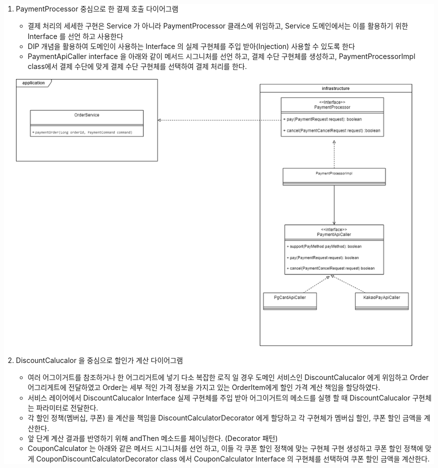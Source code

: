 1. PaymentProcessor 중심으로 한 결제 호출 다이어그램

    - 결제 처리의 세세한 구현은 Service 가 아니라 PaymentProcessor 클래스에 위임하고, Service 도메인에서는 이를 활용하기 위한 Interface 를 선언 하고 사용한다
    - DIP 개념을 활용하여 도메인이 사용하는 Interface 의 실제 구현체를 주입 받아(Injection) 사용할 수 있도록 한다
    - PaymentApiCaller interface 을 아래와 같이 메서드 시그니처를 선언 하고, 결제 수단 구현체를 생성하고, PaymentProcessorImpl class에서 결제 수단에 맞게 결제 수단
      구현체를 선택하여 결제 처리를 한다.

   ![Untitled](image/payment.png)

2. DiscountCalucalor 을 중심으로 할인가 계산 다이어그램

    - 여러 어그이거트를 참조하거나 한 어그리거트에 넣기 다소 복잡한 로직 일 경우 도메인 서비스인 DiscountCalucalor 에게 위임하고 Order 어그리게트에 전달하였고 Order는 세부 적인 가격
      정보을 가지고 있는 OrderItem에게 할인 가격 계산 책임을 할당하였다.
    - 서비스 레이어에서 DiscountCalucalor Interface 실제 구현체를 주입 받아 어그이거트의 메소드를 실행 할 때 DiscountCalucalor 구현체는 파라미터로 전달한다.
    - 각 할인 정책(멤버십, 쿠폰) 을 계산을 책임을 DiscountCalculatorDecorator 에게 할당하고 각 구현체가 멤버십 할인, 쿠폰 할인 금액을 계산한다.
    - 앞 단계 계산 결과를 반영하기 위해 andThen 메소드를 체이닝한다. (Decorator 패턴)
    - CouponCalculator 는 아래와 같은 메서드 시그니처를 선언 하고, 이들 각 쿠폰 할인 정책에 맞는 구현체 구현 생성하고 쿠폰 할인 정책에 맞게
      CouponDiscountCalculatorDecorator class 에서 CouponCalculator Interface 의 구현체를 선택하여 쿠폰 할인 금액을 계산한다.
